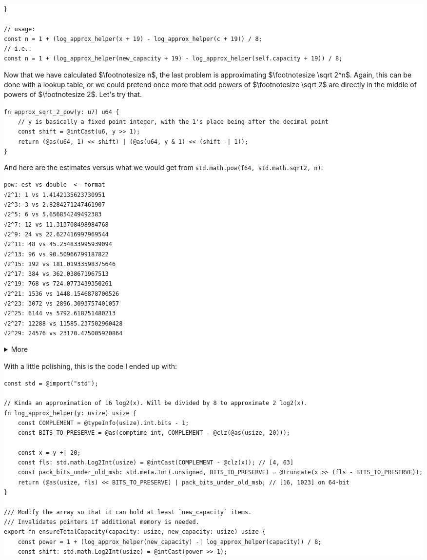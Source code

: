 ```zig
}

// usage:
const n = 1 + (log_approx_helper(x + 19) - log_approx_helper(c + 19)) / 8;
// i.e.:
const n = 1 + (log_approx_helper(new_capacity + 19) - log_approx_helper(self.capacity + 19)) / 8;
```

Now that we have calculated <span style="white-space: nowrap">$\footnotesize n$,</span> the last problem is approximating <span style="white-space: nowrap">$\footnotesize \sqrt 2^n$.</span> Again, this can be done with a lookup table, or we could pretend once more that odd powers of $\footnotesize \sqrt 2$ are directly in the middle of powers of <span style="white-space: nowrap">$\footnotesize 2$.</span> Let's try that.

```zig
fn approx_sqrt_2_pow(y: u7) u64 {
    // y is basically a fixed point integer, with the 1's place being after the decimal point
    const shift = @intCast(u6, y >> 1);
    return (@as(u64, 1) << shift) | (@as(u64, y & 1) << (shift -| 1));
}
```

And here are the estimates versus what we would get from `std.math.pow(f64, std.math.sqrt2, n)`:

```
pow: est vs double  <- format
√2^1: 1 vs 1.4142135623730951
√2^3: 3 vs 2.8284271247461907
√2^5: 6 vs 5.656854249492383
√2^7: 12 vs 11.313708498984768
√2^9: 24 vs 22.627416997969544
√2^11: 48 vs 45.254833995939094
√2^13: 96 vs 90.50966799187822
√2^15: 192 vs 181.01933598375646
√2^17: 384 vs 362.038671967513
√2^19: 768 vs 724.0773439350261
√2^21: 1536 vs 1448.1546878700526
√2^23: 3072 vs 2896.3093757401057
√2^25: 6144 vs 5792.618751480213
√2^27: 12288 vs 11585.237502960428
√2^29: 24576 vs 23170.475005920864
```

<details><summary>More</summary></details>

With a little polishing, this is the code I ended up with:

```zig
const std = @import("std");

// Kinda an approximation of 16 log2(x). Will be divided by 8 to approximate 2 log2(x).
fn log_approx_helper(y: usize) usize {
    const COMPLEMENT = @typeInfo(usize).int.bits - 1;
    const BITS_TO_PRESERVE = @as(comptime_int, COMPLEMENT - @clz(@as(usize, 20)));

    const x = y +| 20;
    const fls: std.math.Log2Int(usize) = @intCast(COMPLEMENT - @clz(x)); // [4, 63]
    const pack_bits_under_old_msb: std.meta.Int(.unsigned, BITS_TO_PRESERVE) = @truncate(x >> (fls - BITS_TO_PRESERVE));
    return (@as(usize, fls) << BITS_TO_PRESERVE) | pack_bits_under_old_msb; // [16, 1023] on 64-bit
}

/// Modify the array so that it can hold at least `new_capacity` items.
/// Invalidates pointers if additional memory is needed.
export fn ensureTotalCapacity(capacity: usize, new_capacity: usize) usize {
    const power = 1 + (log_approx_helper(new_capacity) -| log_approx_helper(capacity)) / 8;
    const shift: std.math.Log2Int(usize) = @intCast(power >> 1);
```